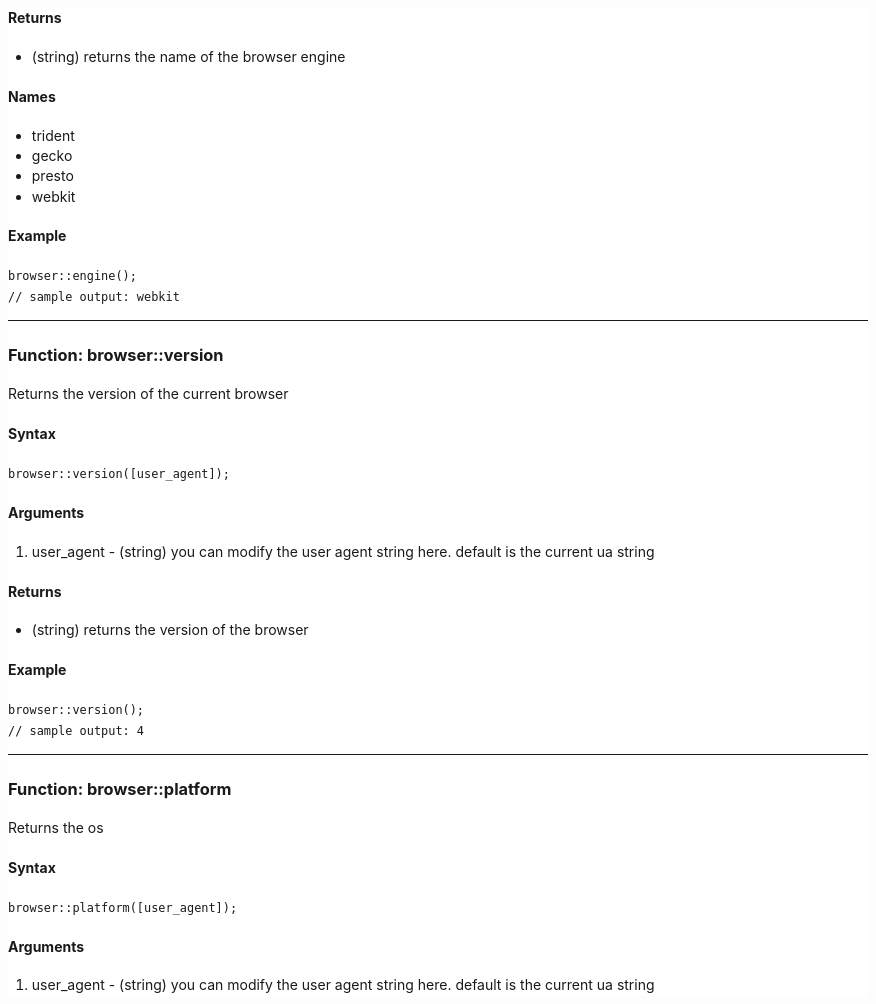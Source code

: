 #### Returns

- (string) returns the name of the browser engine

#### Names

- trident
- gecko
- presto
- webkit

#### Example
    
    browser::engine();
    // sample output: webkit


----


### Function: browser::version

Returns the version of the current browser

#### Syntax    

    browser::version([user_agent]);

#### Arguments

1. user_agent - (string) you can modify the user agent string here. default is the current ua string

#### Returns

- (string) returns the version of the browser

#### Example
    
    browser::version();
    // sample output: 4


----


### Function: browser::platform

Returns the os

#### Syntax    

    browser::platform([user_agent]);

#### Arguments

1. user_agent - (string) you can modify the user agent string here. default is the current ua string
